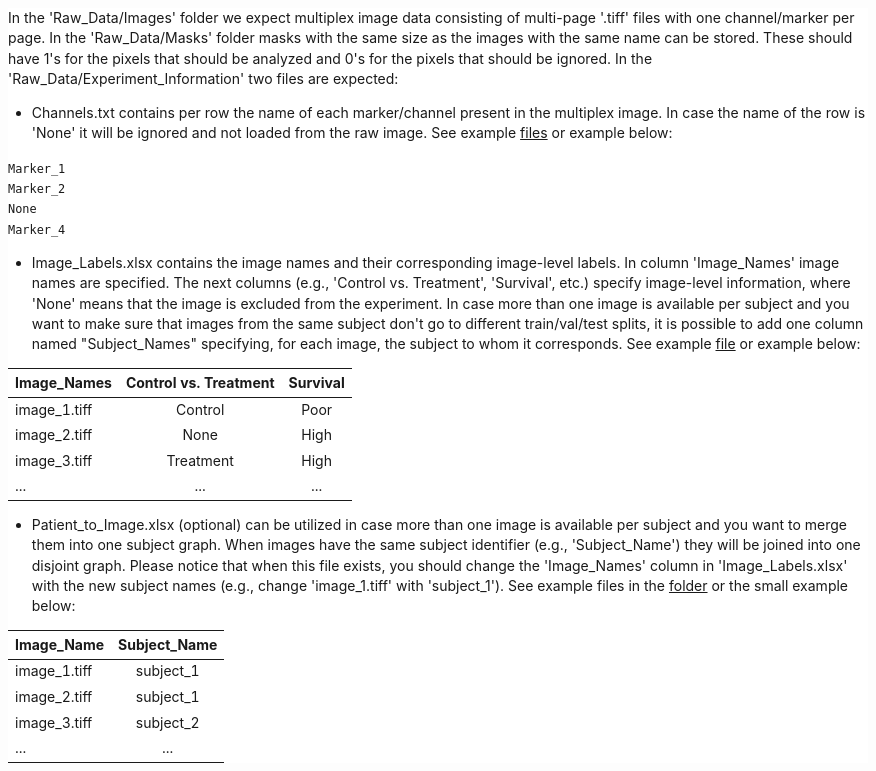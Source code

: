In the 'Raw_Data/Images' folder we expect multiplex image data consisting of multi-page '.tiff' files with one channel/marker per page.
In the 'Raw_Data/Masks' folder masks with the same size as the images with the same name can be stored. These should have 1's for the pixels that should be analyzed and 0's for the pixels that should be ignored.
In the 'Raw_Data/Experiment_Information' two files are expected:
* Channels.txt contains per row the name of each marker/channel present in the multiplex image. In case the name of the row is 'None' it will be ignored and not loaded from the raw image. See example [files](https://github.com/djimenezsanchez/NaroNet/blob/main/examples/Channels.txt) or example below:
```bash
Marker_1
Marker_2 
None
Marker_4    
```

* Image_Labels.xlsx contains the image names and their corresponding image-level labels. In column 'Image_Names' image names are specified. The next columns (e.g., 'Control vs. Treatment', 'Survival', etc.) specify image-level information, where 'None' means that the image is excluded from the experiment. In case more than one image is available per subject and you want to make sure that images from the same subject don't go to different train/val/test splits, it is possible to add one column named "Subject_Names" specifying, for each image, the subject to whom it corresponds. See example [file](https://github.com/djimenezsanchez/NaroNet/blob/main/examples/Image_Labels.xlsx) or example below:

| Image_Names | Control vs. Treatment | Survival | 
| :-- | :-:| :-: |
| image_1.tiff | Control  | Poor |
| image_2.tiff | None | High |
| image_3.tiff | Treatment | High |
| ... | ... | ... |

* Patient_to_Image.xlsx (optional) can be utilized in case more than one image is available per subject and you want to merge them into one subject graph. When images have the same subject identifier (e.g., 'Subject_Name') they will be joined into one disjoint graph. Please notice that when this file exists, you should change the 'Image_Names' column in 'Image_Labels.xlsx' with the new subject names (e.g., change 'image_1.tiff' with 'subject_1'). See example files in the [folder](https://github.com/CarolRameder/NaroNet/tree/main/Metadata%20for%20multiple%20images%20per%20patient) or the  small example below:

| Image_Name | Subject_Name |
| :-- | :-:| 
| image_1.tiff | subject_1 |
| image_2.tiff | subject_1 | 
| image_3.tiff | subject_2 | 
| ... | ... | ... |
